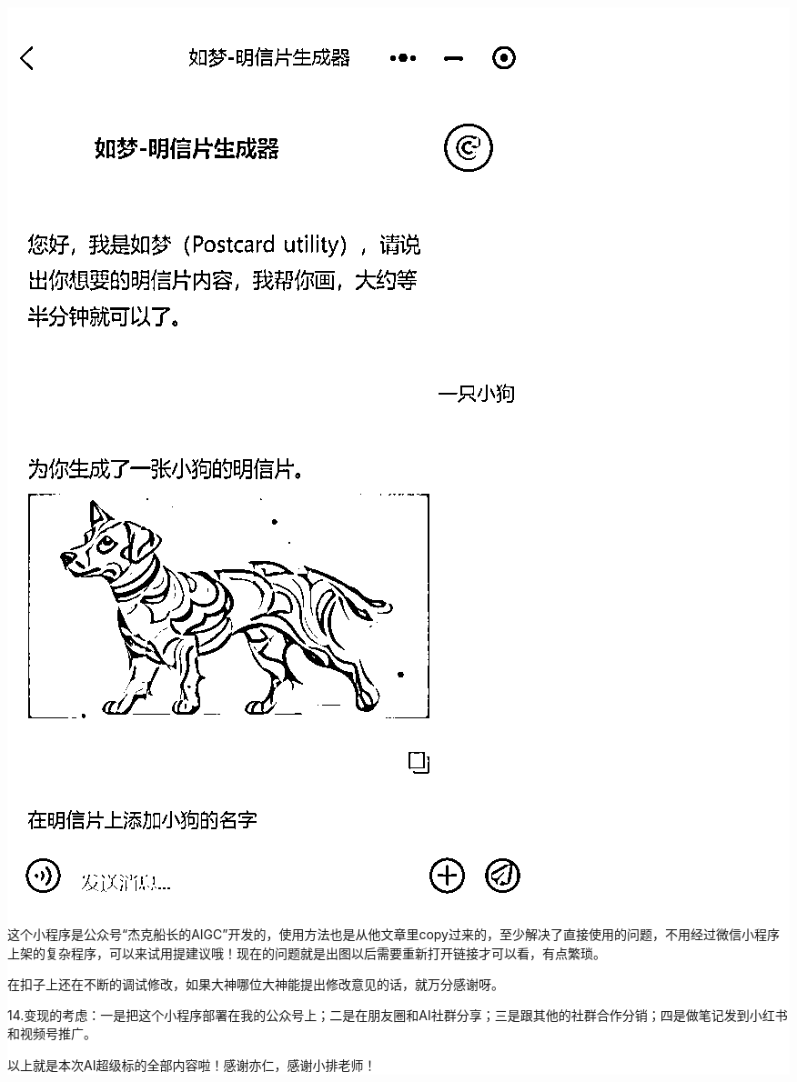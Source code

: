 ![](img/75f4ca90d5e8fec5fc24f2209957cadf.png)

这个小程序是公众号“杰克船长的AIGC”开发的，使用方法也是从他文章里copy过来的，至少解决了直接使用的问题，不用经过微信小程序上架的复杂程序，可以来试用提建议哦！现在的问题就是出图以后需要重新打开链接才可以看，有点繁琐。

在扣子上还在不断的调试修改，如果大神哪位大神能提出修改意见的话，就万分感谢呀。

14.变现的考虑：一是把这个小程序部署在我的公众号上；二是在朋友圈和AI社群分享；三是跟其他的社群合作分销；四是做笔记发到小红书和视频号推广。

以上就是本次AI超级标的全部内容啦！感谢亦仁，感谢小排老师！